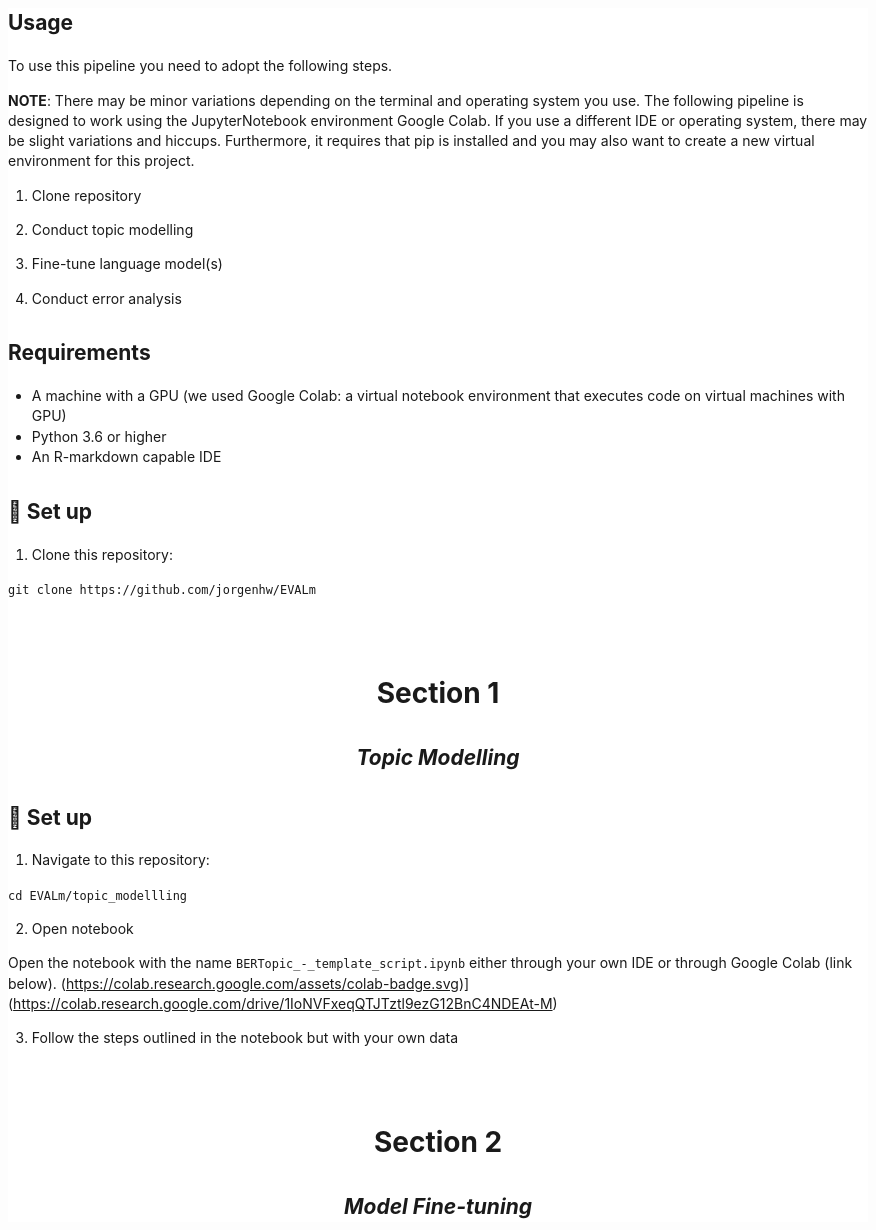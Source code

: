 ## Usage
To use this pipeline you need to adopt the following steps.

**NOTE**: There may be minor variations depending on the terminal and operating system you use. The following pipeline is designed to work using the JupyterNotebook environment Google Colab. If you use a different IDE or operating system, there may be slight variations and hiccups. Furthermore, it requires that pip is installed and you may also want to create a new virtual environment for this project.

1. Clone repository

2. Conduct topic modelling

3. Fine-tune language model(s)

4. Conduct error analysis

## Requirements

* A machine with a GPU (we used Google Colab: a virtual notebook environment that executes code on virtual machines with GPU)
* Python 3.6 or higher
* An R-markdown capable IDE

## 🔧 Set up
1. Clone this repository:

```
git clone https://github.com/jorgenhw/EVALm
```


<br />
<p align="center">  
  <h1 align="center">Section 1</h1>
  <h2 align="center"><i>Topic Modelling</i></h2>
</p>


## 🔧 Set up
1. Navigate to this repository:

```
cd EVALm/topic_modellling
```

2. Open notebook

Open the notebook with the name ```BERTopic_-_template_script.ipynb``` either through your own IDE or through Google Colab (link below).
(https://colab.research.google.com/assets/colab-badge.svg)](https://colab.research.google.com/drive/1IoNVFxeqQTJTztl9ezG12BnC4NDEAt-M)

3. Follow the steps outlined in the notebook but with your own data

<br />
<p align="center">  
  <h1 align="center">Section 2</h1>
  <h2 align="center"><i>Model Fine-tuning</i></h2>
</p>
